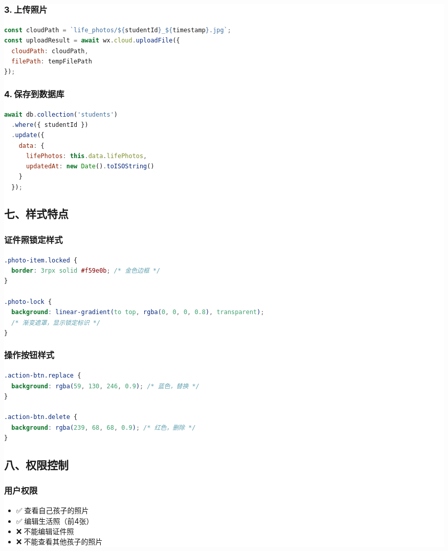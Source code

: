 ### 3. 上传照片
```javascript
const cloudPath = `life_photos/${studentId}_${timestamp}.jpg`;
const uploadResult = await wx.cloud.uploadFile({
  cloudPath: cloudPath,
  filePath: tempFilePath
});
```

### 4. 保存到数据库
```javascript
await db.collection('students')
  .where({ studentId })
  .update({
    data: {
      lifePhotos: this.data.lifePhotos,
      updatedAt: new Date().toISOString()
    }
  });
```

## 七、样式特点

### 证件照锁定样式
```css
.photo-item.locked {
  border: 3rpx solid #f59e0b; /* 金色边框 */
}

.photo-lock {
  background: linear-gradient(to top, rgba(0, 0, 0, 0.8), transparent);
  /* 渐变遮罩，显示锁定标识 */
}
```

### 操作按钮样式
```css
.action-btn.replace {
  background: rgba(59, 130, 246, 0.9); /* 蓝色，替换 */
}

.action-btn.delete {
  background: rgba(239, 68, 68, 0.9); /* 红色，删除 */
}
```

## 八、权限控制

### 用户权限
- ✅ 查看自己孩子的照片
- ✅ 编辑生活照（前4张）
- ❌ 不能编辑证件照
- ❌ 不能查看其他孩子的照片
